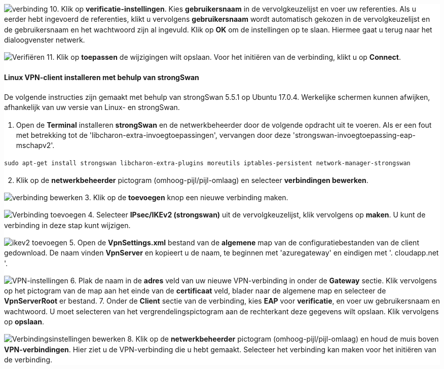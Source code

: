   ![verbinding](./media/point-to-site-vpn-client-configuration-radius/adconnection.png)
10. Klik op **verificatie-instellingen**. Kies **gebruikersnaam** in de vervolgkeuzelijst en voer uw referenties. Als u eerder hebt ingevoerd de referenties, klikt u vervolgens **gebruikersnaam** wordt automatisch gekozen in de vervolgkeuzelijst en de gebruikersnaam en het wachtwoord zijn al ingevuld. Klik op **OK** om de instellingen op te slaan. Hiermee gaat u terug naar het dialoogvenster netwerk.

  ![Verifiëren](./media/point-to-site-vpn-client-configuration-radius/adauthentication.png)
11. Klik op **toepassen** de wijzigingen wilt opslaan. Voor het initiëren van de verbinding, klikt u op **Connect**.

#### <a name="adlinuxcli"></a>Linux VPN-client installeren met behulp van strongSwan

De volgende instructies zijn gemaakt met behulp van strongSwan 5.5.1 op Ubuntu 17.0.4. Werkelijke schermen kunnen afwijken, afhankelijk van uw versie van Linux- en strongSwan.

1. Open de **Terminal** installeren **strongSwan** en de netwerkbeheerder door de volgende opdracht uit te voeren. Als er een fout met betrekking tot de 'libcharon-extra-invoegtoepassingen', vervangen door deze 'strongswan-invoegtoepassing-eap-mschapv2'.

  ```Terminal
  sudo apt-get install strongswan libcharon-extra-plugins moreutils iptables-persistent network-manager-strongswan
  ```
2. Klik op de **netwerkbeheerder** pictogram (omhoog-pijl/pijl-omlaag) en selecteer **verbindingen bewerken**.

  ![verbinding bewerken](./media/point-to-site-vpn-client-configuration-radius/EditConnection.png)
3. Klik op de **toevoegen** knop een nieuwe verbinding maken.

  ![Verbinding toevoegen](./media/point-to-site-vpn-client-configuration-radius/AddConnection.png)
4. Selecteer **IPsec/IKEv2 (strongswan)** uit de vervolgkeuzelijst, klik vervolgens op **maken**. U kunt de verbinding in deze stap kunt wijzigen.

  ![ikev2 toevoegen](./media/point-to-site-vpn-client-configuration-radius/AddIKEv2.png)
5. Open de **VpnSettings.xml** bestand van de **algemene** map van de configuratiebestanden van de client gedownload. De naam vinden **VpnServer** en kopieert u de naam, te beginnen met 'azuregateway' en eindigen met '. cloudapp.net '.

  ![VPN-instellingen](./media/point-to-site-vpn-client-configuration-radius/VpnSettings.png)
6. Plak de naam in de **adres** veld van uw nieuwe VPN-verbinding in onder de **Gateway** sectie. Klik vervolgens op het pictogram van de map aan het einde van de **certificaat** veld, blader naar de algemene map en selecteer de **VpnServerRoot** er bestand.
7. Onder de **Client** sectie van de verbinding, kies **EAP** voor **verificatie**, en voer uw gebruikersnaam en wachtwoord. U moet selecteren van het vergrendelingspictogram aan de rechterkant deze gegevens wilt opslaan. Klik vervolgens op **opslaan**.

  ![Verbindingsinstellingen bewerken](./media/point-to-site-vpn-client-configuration-radius/editconnectionsettings.png)
8. Klik op de **netwerkbeheerder** pictogram (omhoog-pijl/pijl-omlaag) en houd de muis boven **VPN-verbindingen**. Hier ziet u de VPN-verbinding die u hebt gemaakt. Selecteer het verbinding kan maken voor het initiëren van de verbinding.
